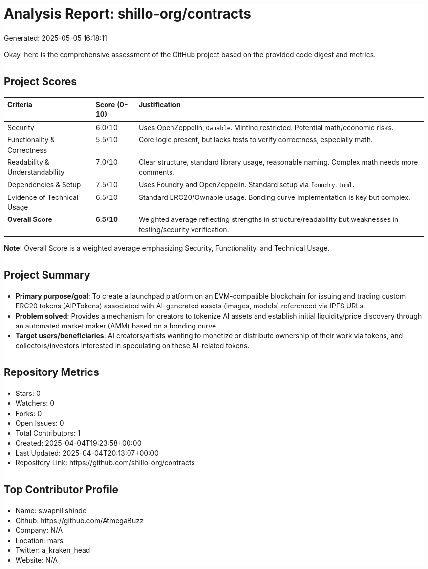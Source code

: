 # Analysis Report: shillo-org/contracts

Generated: 2025-05-05 16:18:11

Okay, here is the comprehensive assessment of the GitHub project based on the provided code digest and metrics.

## Project Scores

| Criteria                      | Score (0-10) | Justification                                                                 |
| :---------------------------- | :----------- | :---------------------------------------------------------------------------- |
| Security                      | 6.0/10       | Uses OpenZeppelin, `Ownable`. Minting restricted. Potential math/economic risks. |
| Functionality & Correctness | 5.5/10       | Core logic present, but lacks tests to verify correctness, especially math.     |
| Readability & Understandability | 7.0/10       | Clear structure, standard library usage, reasonable naming. Complex math needs more comments. |
| Dependencies & Setup          | 7.5/10       | Uses Foundry and OpenZeppelin. Standard setup via `foundry.toml`.             |
| Evidence of Technical Usage   | 6.5/10       | Standard ERC20/Ownable usage. Bonding curve implementation is key but complex.  |
| **Overall Score**             | **6.5/10**   | Weighted average reflecting strengths in structure/readability but weaknesses in testing/security verification. |

**Note:** Overall Score is a weighted average emphasizing Security, Functionality, and Technical Usage.

## Project Summary
-   **Primary purpose/goal**: To create a launchpad platform on an EVM-compatible blockchain for issuing and trading custom ERC20 tokens (AIPTokens) associated with AI-generated assets (images, models) referenced via IPFS URLs.
-   **Problem solved**: Provides a mechanism for creators to tokenize AI assets and establish initial liquidity/price discovery through an automated market maker (AMM) based on a bonding curve.
-   **Target users/beneficiaries**: AI creators/artists wanting to monetize or distribute ownership of their work via tokens, and collectors/investors interested in speculating on these AI-related tokens.

## Repository Metrics
-   Stars: 0
-   Watchers: 0
-   Forks: 0
-   Open Issues: 0
-   Total Contributors: 1
-   Created: 2025-04-04T19:23:58+00:00
-   Last Updated: 2025-04-04T20:13:07+00:00
-   Repository Link: https://github.com/shillo-org/contracts

## Top Contributor Profile
-   Name: swapnil shinde
-   Github: https://github.com/AtmegaBuzz
-   Company: N/A
-   Location: mars
-   Twitter: a_kraken_head
-   Website: N/A
